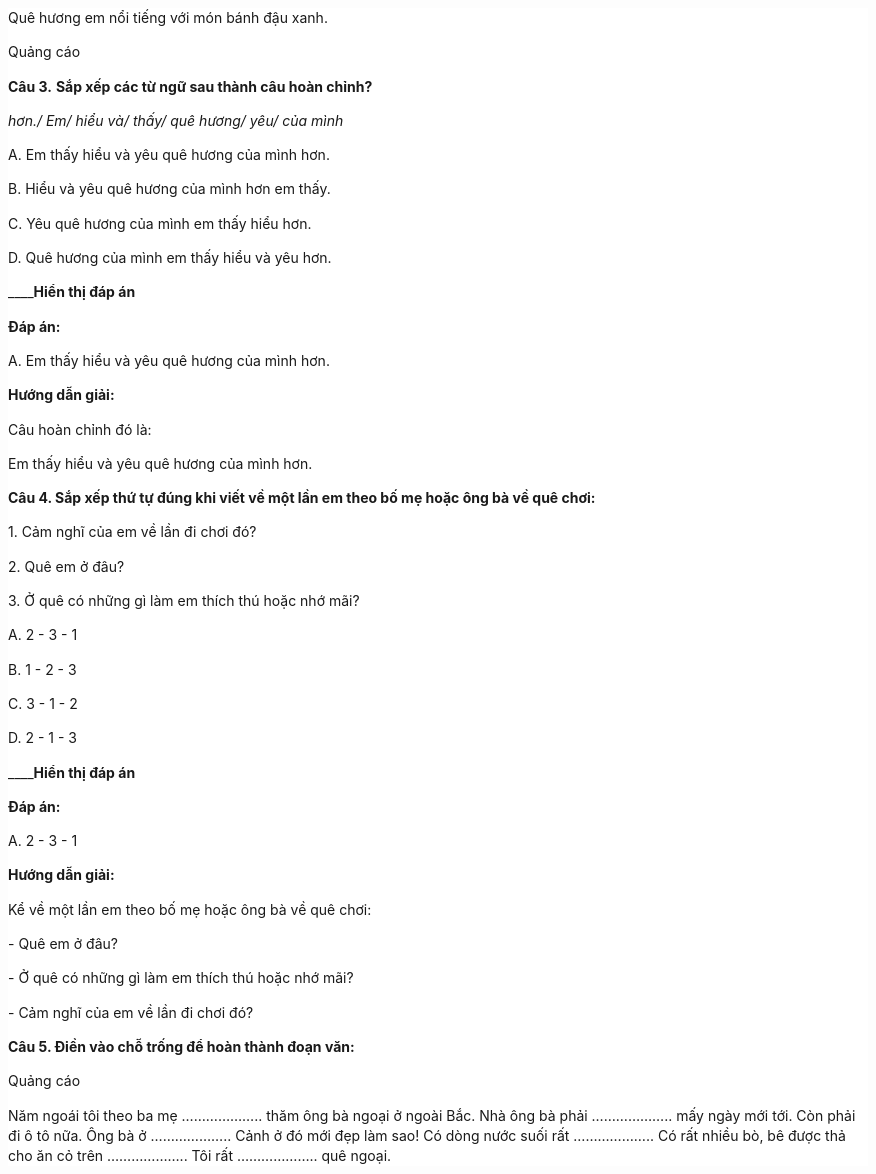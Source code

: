 Quê hương em nổi tiếng với món bánh đậu xanh.

Quảng cáo

**Câu 3.** **Sắp xếp các từ ngữ sau thành câu hoàn chỉnh?**

_hơn./ Em/ hiểu và/ thấy/ quê hương/ yêu/ của mình_

A. Em thấy hiểu và yêu quê hương của mình hơn.

B. Hiểu và yêu quê hương của mình hơn em thấy.

C. Yêu quê hương của mình em thấy hiểu hơn.

D. Quê hương của mình em thấy hiểu và yêu hơn.

____**Hiển thị đáp án**

**Đáp án:**

A. Em thấy hiểu và yêu quê hương của mình hơn.

**Hướng dẫn giải:**

Câu hoàn chỉnh đó là:

Em thấy hiểu và yêu quê hương của mình hơn.

**Câu 4. Sắp xếp thứ tự đúng khi viết về một lần em theo bố mẹ hoặc ông bà về quê chơi:**

1\. Cảm nghĩ của em về lần đi chơi đó?

2\. Quê em ở đâu?

3\. Ở quê có những gì làm em thích thú hoặc nhớ mãi?

A. 2 - 3 - 1

B. 1 - 2 - 3

C. 3 - 1 - 2

D. 2 - 1 - 3

____**Hiển thị đáp án**

**Đáp án:**

A. 2 - 3 - 1

**Hướng dẫn giải:**

Kể về một lần em theo bố mẹ hoặc ông bà về quê chơi:

\- Quê em ở đâu?

\- Ở quê có những gì làm em thích thú hoặc nhớ mãi?

\- Cảm nghĩ của em về lần đi chơi đó?

**Câu 5. Điền vào chỗ trống để hoàn thành đoạn văn:**

Quảng cáo

Năm ngoái tôi theo ba mẹ ……………….. thăm ông bà ngoại ở ngoài Bắc. Nhà ông bà phải ……………….. mấy ngày mới tới. Còn phải đi ô tô nữa. Ông bà ở ……………….. Cảnh ở đó mới đẹp làm sao! Có dòng nước suối rất ……………….. Có rất nhiều bò, bê được thả cho ăn cỏ trên ……………….. Tôi rất ……………….. quê ngoại.
